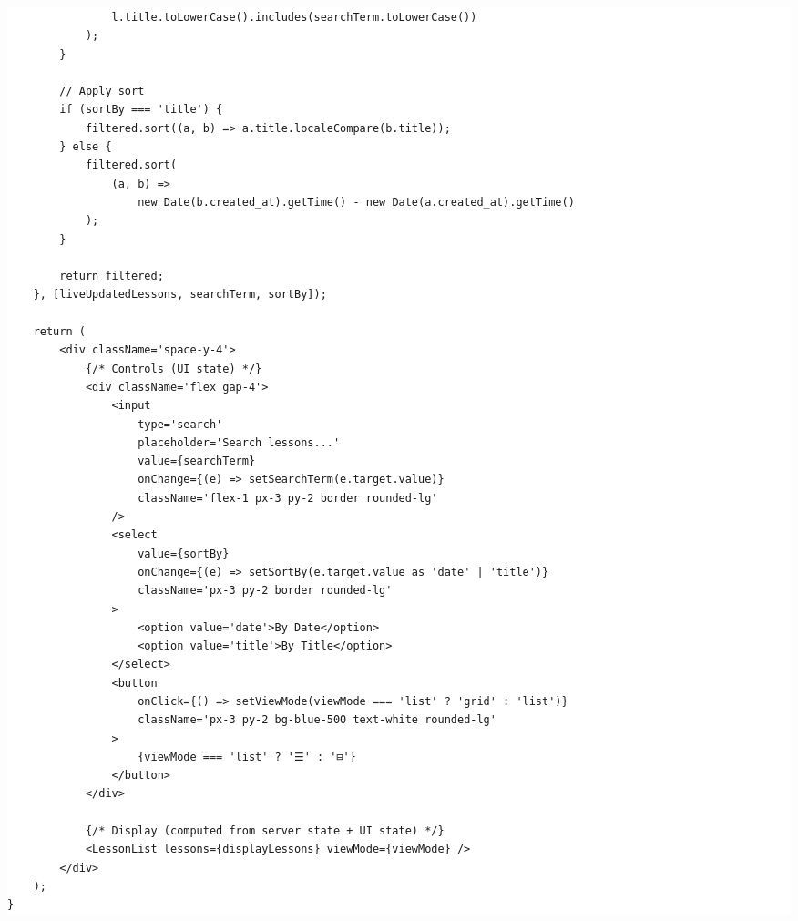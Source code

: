 ```tsx
				l.title.toLowerCase().includes(searchTerm.toLowerCase())
			);
		}

		// Apply sort
		if (sortBy === 'title') {
			filtered.sort((a, b) => a.title.localeCompare(b.title));
		} else {
			filtered.sort(
				(a, b) =>
					new Date(b.created_at).getTime() - new Date(a.created_at).getTime()
			);
		}

		return filtered;
	}, [liveUpdatedLessons, searchTerm, sortBy]);

	return (
		<div className='space-y-4'>
			{/* Controls (UI state) */}
			<div className='flex gap-4'>
				<input
					type='search'
					placeholder='Search lessons...'
					value={searchTerm}
					onChange={(e) => setSearchTerm(e.target.value)}
					className='flex-1 px-3 py-2 border rounded-lg'
				/>
				<select
					value={sortBy}
					onChange={(e) => setSortBy(e.target.value as 'date' | 'title')}
					className='px-3 py-2 border rounded-lg'
				>
					<option value='date'>By Date</option>
					<option value='title'>By Title</option>
				</select>
				<button
					onClick={() => setViewMode(viewMode === 'list' ? 'grid' : 'list')}
					className='px-3 py-2 bg-blue-500 text-white rounded-lg'
				>
					{viewMode === 'list' ? '☰' : '⊟'}
				</button>
			</div>

			{/* Display (computed from server state + UI state) */}
			<LessonList lessons={displayLessons} viewMode={viewMode} />
		</div>
	);
}
```
